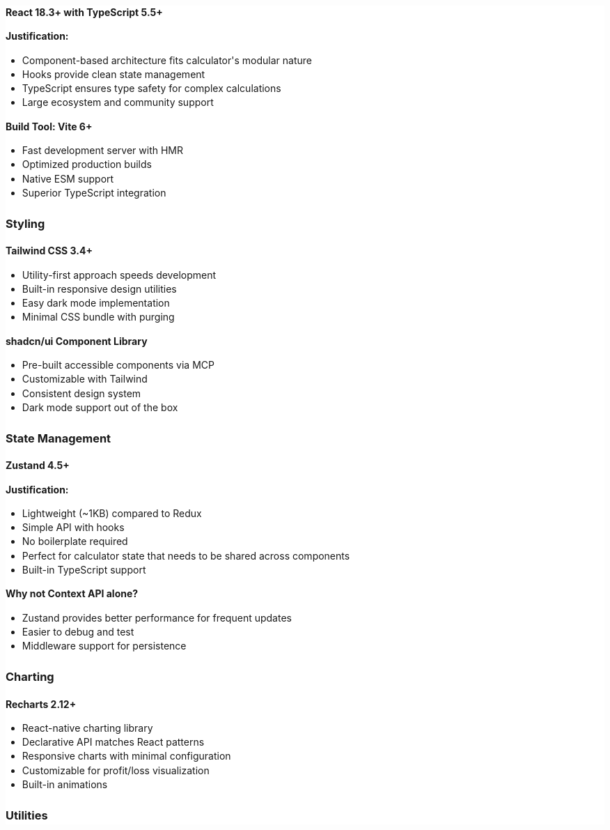 **React 18.3+ with TypeScript 5.5+**

**Justification:**
- Component-based architecture fits calculator's modular nature
- Hooks provide clean state management
- TypeScript ensures type safety for complex calculations
- Large ecosystem and community support

**Build Tool: Vite 6+**
- Fast development server with HMR
- Optimized production builds
- Native ESM support
- Superior TypeScript integration

### Styling

**Tailwind CSS 3.4+**
- Utility-first approach speeds development
- Built-in responsive design utilities
- Easy dark mode implementation
- Minimal CSS bundle with purging

**shadcn/ui Component Library**
- Pre-built accessible components via MCP
- Customizable with Tailwind
- Consistent design system
- Dark mode support out of the box

### State Management

**Zustand 4.5+**

**Justification:**
- Lightweight (~1KB) compared to Redux
- Simple API with hooks
- No boilerplate required
- Perfect for calculator state that needs to be shared across components
- Built-in TypeScript support

**Why not Context API alone?**
- Zustand provides better performance for frequent updates
- Easier to debug and test
- Middleware support for persistence

### Charting

**Recharts 2.12+**
- React-native charting library
- Declarative API matches React patterns
- Responsive charts with minimal configuration
- Customizable for profit/loss visualization
- Built-in animations

### Utilities
